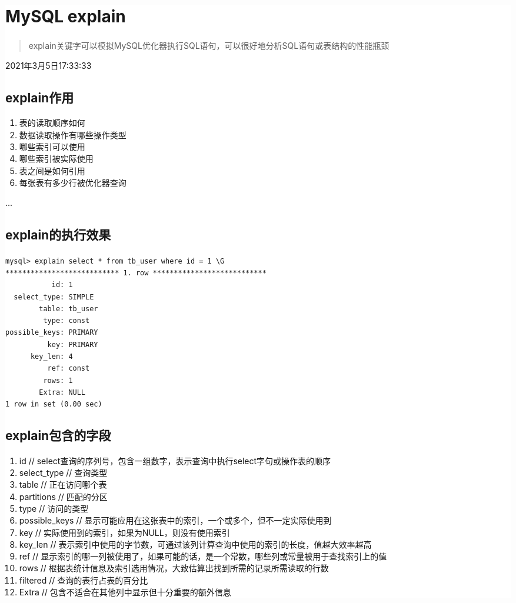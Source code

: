 # MySQL explain

> explain关键字可以模拟MySQL优化器执行SQL语句，可以很好地分析SQL语句或表结构的性能瓶颈

2021年3月5日17:33:33

## explain作用

1. 表的读取顺序如何
2. 数据读取操作有哪些操作类型
3. 哪些索引可以使用
4. 哪些索引被实际使用
5. 表之间是如何引用
6. 每张表有多少行被优化器查询

...

## explain的执行效果

```mysql
mysql> explain select * from tb_user where id = 1 \G
*************************** 1. row ***************************
           id: 1
  select_type: SIMPLE
        table: tb_user
         type: const
possible_keys: PRIMARY
          key: PRIMARY
      key_len: 4
          ref: const
         rows: 1
        Extra: NULL
1 row in set (0.00 sec)
```



## explain包含的字段

1. id	// select查询的序列号，包含一组数字，表示查询中执行select字句或操作表的顺序
2. select_type    // 查询类型
3. table    // 正在访问哪个表
4. partitions    // 匹配的分区
5. type    // 访问的类型
6. possible_keys    // 显示可能应用在这张表中的索引，一个或多个，但不一定实际使用到
7. key    // 实际使用到的索引，如果为NULL，则没有使用索引
8. key_len    // 表示索引中使用的字节数，可通过该列计算查询中使用的索引的长度，值越大效率越高
9. ref    // 显示索引的哪一列被使用了，如果可能的话，是一个常数，哪些列或常量被用于查找索引上的值
10. rows    // 根据表统计信息及索引选用情况，大致估算出找到所需的记录所需读取的行数
11. filtered    // 查询的表行占表的百分比   
12. Extra    // 包含不适合在其他列中显示但十分重要的额外信息
